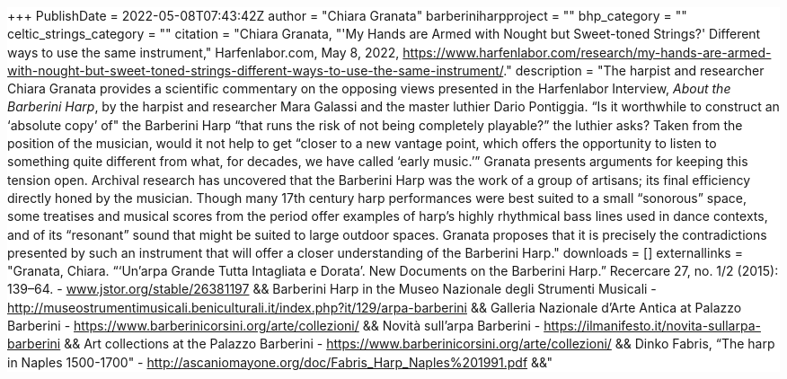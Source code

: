 +++
PublishDate = 2022-05-08T07:43:42Z
author = "Chiara Granata"
barberiniharpproject = ""
bhp_category = ""
celtic_strings_category = ""
citation = "Chiara Granata, \"'My Hands are Armed with Nought but Sweet-toned Strings?' Different ways to use the same instrument,\" Harfenlabor.com, May 8, 2022, https://www.harfenlabor.com/research/my-hands-are-armed-with-nought-but-sweet-toned-strings-different-ways-to-use-the-same-instrument/."
description = "The harpist and researcher Chiara Granata provides a scientific commentary on the opposing views presented in the Harfenlabor Interview, <i>About the Barberini Harp</i>, by the harpist and researcher Mara Galassi and the master luthier Dario Pontiggia. “Is it worthwhile to construct an ‘absolute copy’ of\" the Barberini Harp “that runs the risk of not being completely playable?” the luthier asks? Taken from the position of the musician, would it not help to get “closer to a new vantage point, which offers the opportunity to listen to something quite different from what, for decades, we have called ‘early music.’” Granata presents arguments for keeping this tension open. Archival research has uncovered that the Barberini Harp was the work of a group of artisans; its final efficiency directly honed by the musician. Though many 17th century harp performances were best suited to a small “sonorous” space, some treatises and musical scores from the period offer examples of harp’s highly rhythmical bass lines used in dance contexts, and of its “resonant” sound that might be suited to large outdoor spaces. Granata proposes that it is precisely the contradictions presented by such an instrument that will offer a closer understanding of the Barberini Harp."
downloads = []
externallinks = "Granata, Chiara. “‘Un’arpa Grande Tutta Intagliata e Dorata’. New Documents on the Barberini Harp.” Recercare 27, no. 1/2 (2015): 139–64. - www.jstor.org/stable/26381197 && Barberini Harp in the Museo Nazionale degli Strumenti Musicali - http://museostrumentimusicali.beniculturali.it/index.php?it/129/arpa-barberini && Galleria Nazionale d’Arte Antica at Palazzo Barberini - https://www.barberinicorsini.org/arte/collezioni/ && Novità sull’arpa Barberini - https://ilmanifesto.it/novita-sullarpa-barberini && Art collections at the Palazzo Barberini - https://www.barberinicorsini.org/arte/collezioni/ && Dinko Fabris, “The harp in Naples 1500-1700\" - http://ascaniomayone.org/doc/Fabris_Harp_Naples%201991.pdf &&"